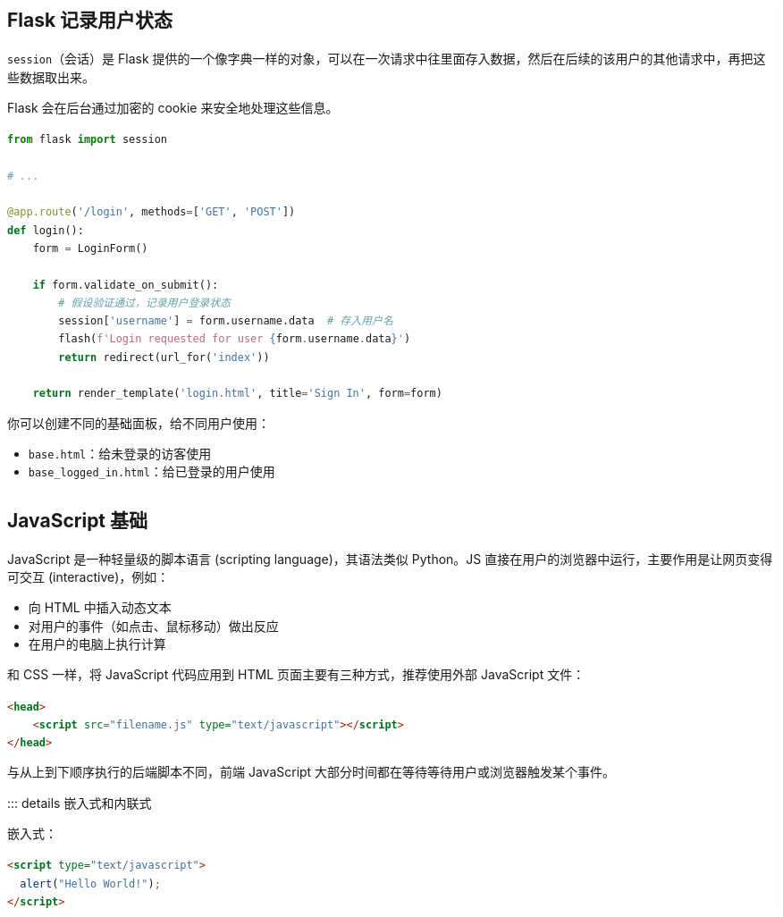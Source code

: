 ## Flask 记录用户状态

`session`（会话）是 Flask 提供的一个像字典一样的对象，可以在一次请求中往里面存入数据，然后在后续的该用户的其他请求中，再把这些数据取出来。

Flask 会在后台通过加密的 cookie 来安全地处理这些信息。

```python [blogapp/routes.py]
from flask import session

# ...

@app.route('/login', methods=['GET', 'POST'])
def login():
    form = LoginForm()

    if form.validate_on_submit():
        # 假设验证通过，记录用户登录状态
        session['username'] = form.username.data  # 存入用户名
        flash(f'Login requested for user {form.username.data}')
        return redirect(url_for('index'))

    return render_template('login.html', title='Sign In', form=form)
```

你可以创建不同的基础面板，给不同用户使用：
- `base.html`：给未登录的访客使用
- `base_logged_in.html`：给已登录的用户使用

## JavaScript 基础

JavaScript 是一种轻量级的脚本语言 (scripting language)，其语法类似 Python。JS 直接在用户的浏览器中运行，主要作用是让网页变得可交互 (interactive)，例如：
- 向 HTML 中插入动态文本
- 对用户的事件（如点击、鼠标移动）做出反应
- 在用户的电脑上执行计算

和 CSS 一样，将 JavaScript 代码应用到 HTML 页面主要有三种方式，推荐使用外部 JavaScript 文件：

```html
<head>
    <script src="filename.js" type="text/javascript"></script>
</head>
```

与从上到下顺序执行的后端脚本不同，前端 JavaScript 大部分时间都在等待等待用户或浏览器触发某个事件。

::: details 嵌入式和内联式

嵌入式：
```html
<script type="text/javascript">
  alert("Hello World!"); 
</script>
```
